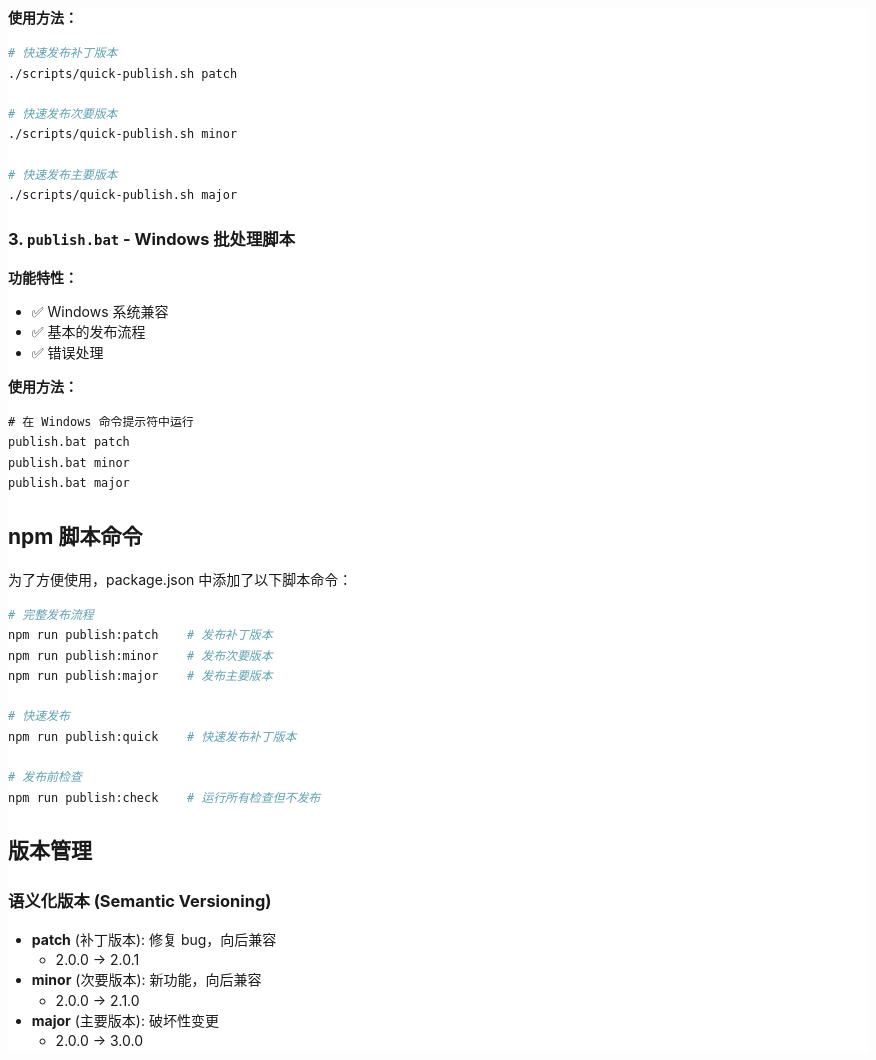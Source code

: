 **使用方法：**
```bash
# 快速发布补丁版本
./scripts/quick-publish.sh patch

# 快速发布次要版本
./scripts/quick-publish.sh minor

# 快速发布主要版本
./scripts/quick-publish.sh major
```

### 3. `publish.bat` - Windows 批处理脚本

**功能特性：**
- ✅ Windows 系统兼容
- ✅ 基本的发布流程
- ✅ 错误处理

**使用方法：**
```cmd
# 在 Windows 命令提示符中运行
publish.bat patch
publish.bat minor
publish.bat major
```

## npm 脚本命令

为了方便使用，package.json 中添加了以下脚本命令：

```bash
# 完整发布流程
npm run publish:patch    # 发布补丁版本
npm run publish:minor    # 发布次要版本
npm run publish:major    # 发布主要版本

# 快速发布
npm run publish:quick    # 快速发布补丁版本

# 发布前检查
npm run publish:check    # 运行所有检查但不发布
```

## 版本管理

### 语义化版本 (Semantic Versioning)

- **patch** (补丁版本): 修复 bug，向后兼容
  - 2.0.0 → 2.0.1
- **minor** (次要版本): 新功能，向后兼容
  - 2.0.0 → 2.1.0
- **major** (主要版本): 破坏性变更
  - 2.0.0 → 3.0.0
